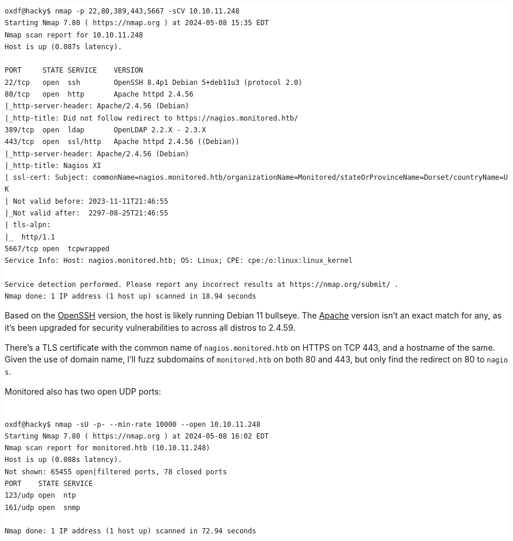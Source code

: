 ```
oxdf@hacky$ nmap -p 22,80,389,443,5667 -sCV 10.10.11.248
Starting Nmap 7.80 ( https://nmap.org ) at 2024-05-08 15:35 EDT
Nmap scan report for 10.10.11.248
Host is up (0.087s latency).

PORT     STATE SERVICE    VERSION
22/tcp   open  ssh        OpenSSH 8.4p1 Debian 5+deb11u3 (protocol 2.0)
80/tcp   open  http       Apache httpd 2.4.56
|_http-server-header: Apache/2.4.56 (Debian)
|_http-title: Did not follow redirect to https://nagios.monitored.htb/
389/tcp  open  ldap       OpenLDAP 2.2.X - 2.3.X
443/tcp  open  ssl/http   Apache httpd 2.4.56 ((Debian))
|_http-server-header: Apache/2.4.56 (Debian)
|_http-title: Nagios XI
| ssl-cert: Subject: commonName=nagios.monitored.htb/organizationName=Monitored/stateOrProvinceName=Dorset/countryName=UK
| Not valid before: 2023-11-11T21:46:55
|_Not valid after:  2297-08-25T21:46:55
| tls-alpn: 
|_  http/1.1
5667/tcp open  tcpwrapped
Service Info: Host: nagios.monitored.htb; OS: Linux; CPE: cpe:/o:linux:linux_kernel

Service detection performed. Please report any incorrect results at https://nmap.org/submit/ .
Nmap done: 1 IP address (1 host up) scanned in 18.94 seconds

```

Based on the [OpenSSH](https://packages.debian.org/search?keywords=openssh-server) version, the host is likely running Debian 11 bullseye. The [Apache](https://packages.debian.org/search?keywords=apache2) version isn’t an exact match for any, as it’s been upgraded for security vulnerabilities to across all distros to 2.4.59.

There’s a TLS certificate with the common name of `nagios.monitored.htb` on HTTPS on TCP 443, and a hostname of the same. Given the use of domain name, I’ll fuzz subdomains of `monitored.htb` on both 80 and 443, but only find the redirect on 80 to `nagios`.

Monitored also has two open UDP ports:

```

oxdf@hacky$ nmap -sU -p- --min-rate 10000 --open 10.10.11.248
Starting Nmap 7.80 ( https://nmap.org ) at 2024-05-08 16:02 EDT
Nmap scan report for monitored.htb (10.10.11.248)
Host is up (0.088s latency).
Not shown: 65455 open|filtered ports, 78 closed ports
PORT    STATE SERVICE
123/udp open  ntp
161/udp open  snmp

Nmap done: 1 IP address (1 host up) scanned in 72.94 seconds

```
